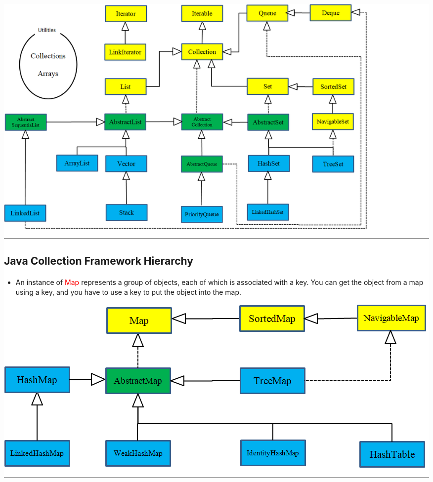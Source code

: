 ![w:700 h:300](images/collection.png)

---

## Java Collection Framework Hierarchy

- An instance of <font color=red>Map</font> represents a group of objects, each of which is associated with a key. You can get the object from a map using a key, and you have to use a key to put the object into the map.

![w:700](images/map.png)

---